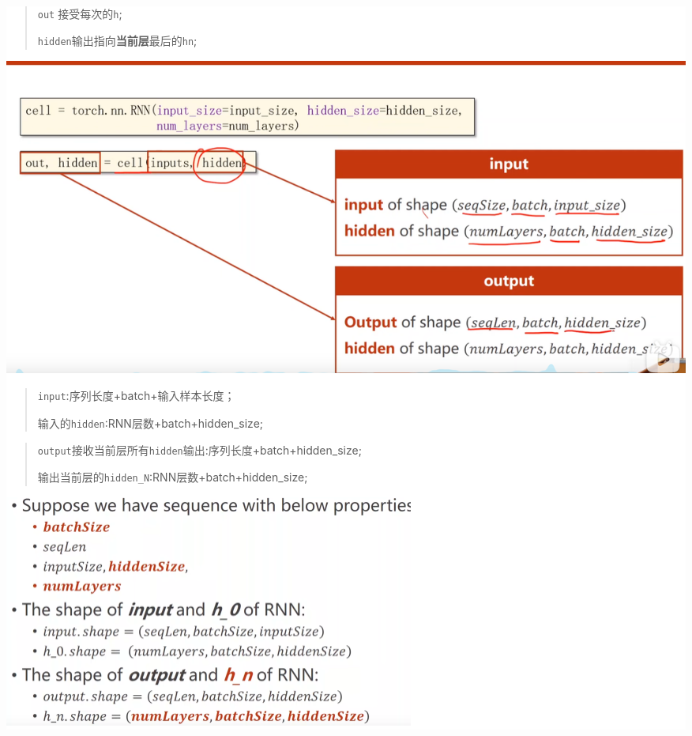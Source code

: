 

> `out` 接受每次的`h`;
>
> `hidden`输出指向**当前层**最后的`hn`;

![image-20240527225727973](assets/image-20240527225727973.png)

> `input`:序列长度+batch+输入样本长度；
>
> 输入的`hidden`:RNN层数+batch+hidden_size;



> `output`接收当前层所有`hidden`输出:序列长度+batch+hidden_size;
>
> 输出当前层的`hidden_N`:RNN层数+batch+hidden_size;

<img src="assets/image-20240527231439046.png" alt="image-20240527231439046" style="zoom: 50%;" />
